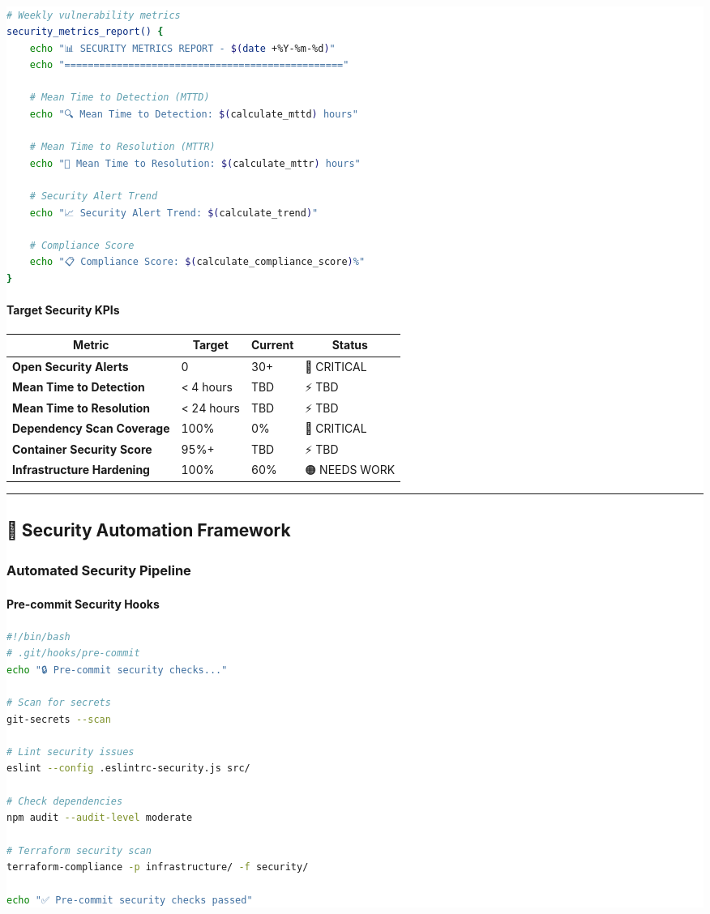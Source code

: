 ```bash
# Weekly vulnerability metrics
security_metrics_report() {
    echo "📊 SECURITY METRICS REPORT - $(date +%Y-%m-%d)"
    echo "================================================"

    # Mean Time to Detection (MTTD)
    echo "🔍 Mean Time to Detection: $(calculate_mttd) hours"

    # Mean Time to Resolution (MTTR)
    echo "🔧 Mean Time to Resolution: $(calculate_mttr) hours"

    # Security Alert Trend
    echo "📈 Security Alert Trend: $(calculate_trend)"

    # Compliance Score
    echo "📋 Compliance Score: $(calculate_compliance_score)%"
}
```

#### **Target Security KPIs**

| Metric                       | Target     | Current | Status        |
| ---------------------------- | ---------- | ------- | ------------- |
| **Open Security Alerts**     | 0          | 30+     | 🔴 CRITICAL   |
| **Mean Time to Detection**   | < 4 hours  | TBD     | ⚡ TBD        |
| **Mean Time to Resolution**  | < 24 hours | TBD     | ⚡ TBD        |
| **Dependency Scan Coverage** | 100%       | 0%      | 🔴 CRITICAL   |
| **Container Security Score** | 95%+       | TBD     | ⚡ TBD        |
| **Infrastructure Hardening** | 100%       | 60%     | 🟠 NEEDS WORK |

---

## 🚀 Security Automation Framework

### **Automated Security Pipeline**

#### **Pre-commit Security Hooks**

```bash
#!/bin/bash
# .git/hooks/pre-commit
echo "🔒 Pre-commit security checks..."

# Scan for secrets
git-secrets --scan

# Lint security issues
eslint --config .eslintrc-security.js src/

# Check dependencies
npm audit --audit-level moderate

# Terraform security scan
terraform-compliance -p infrastructure/ -f security/

echo "✅ Pre-commit security checks passed"
```
